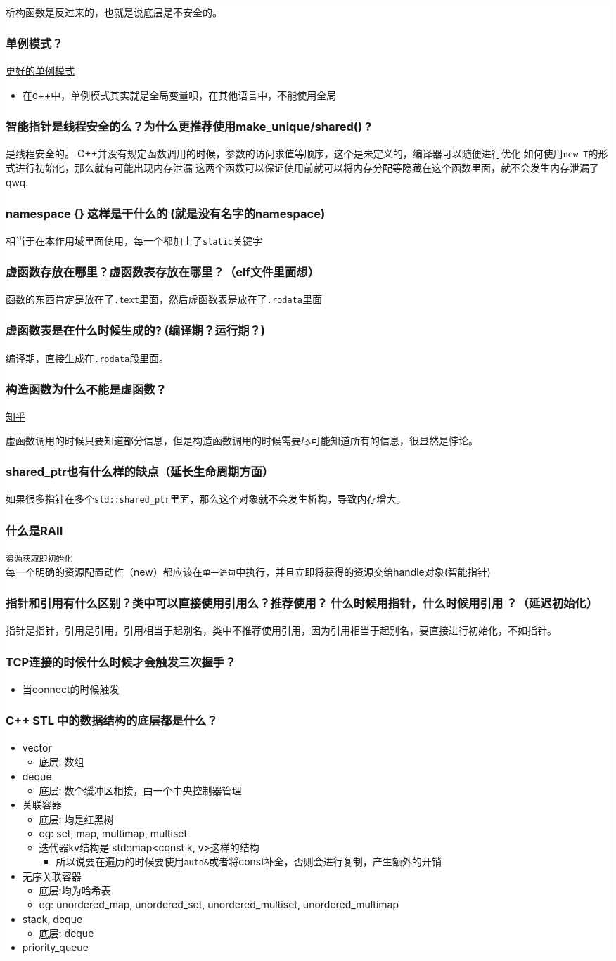 析构函数是反过来的，也就是说底层是不安全的。

### 单例模式？

[更好的单例模式](https://zhuanlan.zhihu.com/p/651173499)

- 在c++中，单例模式其实就是全局变量呗，在其他语言中，不能使用全局

### 智能指针是线程安全的么？为什么更推荐使用make_unique/shared() ?

是线程安全的。
C++并没有规定函数调用的时候，参数的访问求值等顺序，这个是未定义的，编译器可以随便进行优化
如何使用`new T`的形式进行初始化，那么就有可能出现内存泄漏
这两个函数可以保证使用前就可以将内存分配等隐藏在这个函数里面，就不会发生内存泄漏了qwq.

### namespace {} 这样是干什么的 (就是没有名字的namespace)

相当于在本作用域里面使用，每一个都加上了`static`关键字

### 虚函数存放在哪里？虚函数表存放在哪里？（elf文件里面想）

函数的东西肯定是放在了`.text`里面，然后虚函数表是放在了`.rodata`里面

### 虚函数表是在什么时候生成的? (编译期？运行期？)

编译期，直接生成在`.rodata`段里面。

### 构造函数为什么不能是虚函数？

[知乎](https://www.zhihu.com/question/35632207)  

虚函数调用的时候只要知道部分信息，但是构造函数调用的时候需要尽可能知道所有的信息，很显然是悖论。 

### shared_ptr也有什么样的缺点（延长生命周期方面）

如果很多指针在多个`std::shared_ptr`里面，那么这个对象就不会发生析构，导致内存增大。

### 什么是RAII

`资源获取即初始化`  
每一个明确的资源配置动作（new）都应该在`单一语句`中执行，并且立即将获得的资源交给handle对象(智能指针)

### 指针和引用有什么区别？类中可以直接使用引用么？推荐使用？ 什么时候用指针，什么时候用引用 ？（延迟初始化）

指针是指针，引用是引用，引用相当于起别名，类中不推荐使用引用，因为引用相当于起别名，要直接进行初始化，不如指针。  

### TCP连接的时候什么时候才会触发三次握手？

- 当connect的时候触发

### C++ STL 中的数据结构的底层都是什么？

- vector
  - 底层: 数组
- deque
  - 底层: 数个缓冲区相接，由一个中央控制器管理
- 关联容器
  - 底层: 均是红黑树
  - eg: set, map, multimap, multiset
  - 迭代器kv结构是 std::map<const k, v>这样的结构
    - 所以说要在遍历的时候要使用`auto&`或者将const补全，否则会进行复制，产生额外的开销
- 无序关联容器
  - 底层:均为哈希表
  - eg: unordered_map, unordered_set, unordered_multiset, unordered_multimap
- stack, deque
  - 底层: deque
- priority_queue